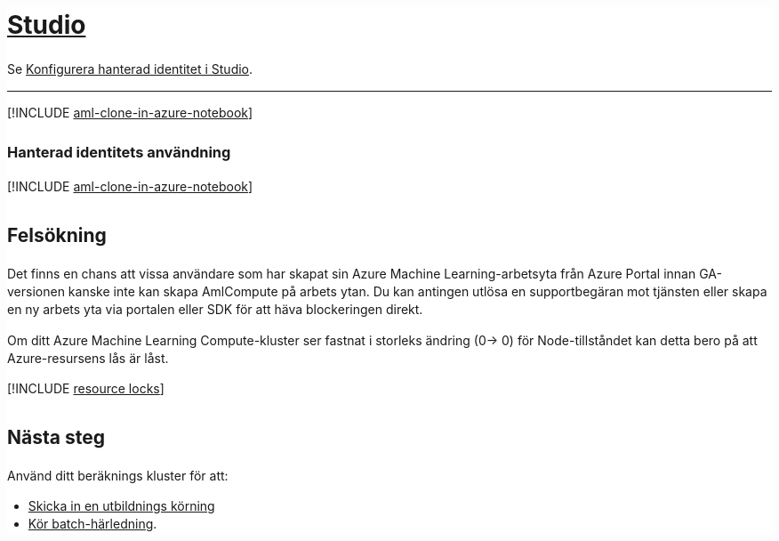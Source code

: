 # <a name="studio"></a>[Studio](#tab/azure-studio)

Se [Konfigurera hanterad identitet i Studio](how-to-create-attach-compute-studio.md#managed-identity).

---

[!INCLUDE [aml-clone-in-azure-notebook](../../includes/aml-managed-identity-note.md)]

### <a name="managed-identity-usage"></a>Hanterad identitets användning

[!INCLUDE [aml-clone-in-azure-notebook](../../includes/aml-managed-identity-default.md)]

## <a name="troubleshooting"></a>Felsökning

Det finns en chans att vissa användare som har skapat sin Azure Machine Learning-arbetsyta från Azure Portal innan GA-versionen kanske inte kan skapa AmlCompute på arbets ytan. Du kan antingen utlösa en supportbegäran mot tjänsten eller skapa en ny arbets yta via portalen eller SDK för att häva blockeringen direkt.

Om ditt Azure Machine Learning Compute-kluster ser fastnat i storleks ändring (0-> 0) för Node-tillståndet kan detta bero på att Azure-resursens lås är låst.

[!INCLUDE [resource locks](../../includes/machine-learning-resource-lock.md)]

## <a name="next-steps"></a>Nästa steg

Använd ditt beräknings kluster för att:

* [Skicka in en utbildnings körning](how-to-set-up-training-targets.md) 
* [Kör batch-härledning](./tutorial-pipeline-batch-scoring-classification.md).
